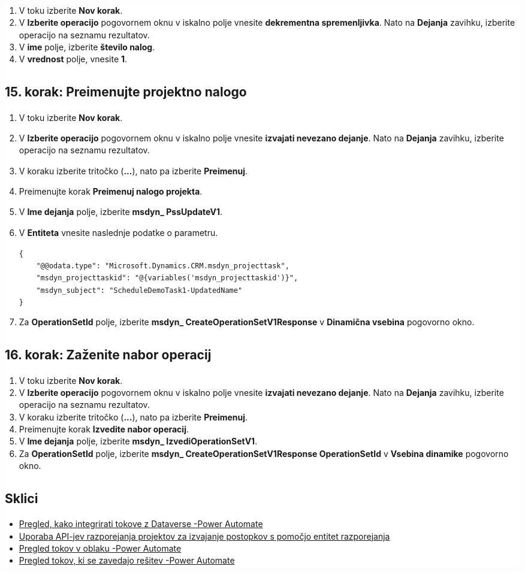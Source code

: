 1. V toku izberite **Nov korak**.
2. V **Izberite operacijo** pogovornem oknu v iskalno polje vnesite **dekrementna spremenljivka**. Nato na **Dejanja** zavihku, izberite operacijo na seznamu rezultatov.
3. V **ime** polje, izberite **število nalog**.
4. V **vrednost** polje, vnesite **1**.

## <a name="step-15-rename-a-project-task"></a><a id="15"></a> 15. korak: Preimenujte projektno nalogo

1. V toku izberite **Nov korak**.
2. V **Izberite operacijo** pogovornem oknu v iskalno polje vnesite **izvajati nevezano dejanje**. Nato na **Dejanja** zavihku, izberite operacijo na seznamu rezultatov.
3. V koraku izberite tritočko (**...**), nato pa izberite **Preimenuj**.
4. Preimenujte korak **Preimenuj nalogo projekta**.
5. V **Ime dejanja** polje, izberite **msdyn\_ PssUpdateV1**.
6. V **Entiteta** vnesite naslednje podatke o parametru.

    ```
    {
        "@@odata.type": "Microsoft.Dynamics.CRM.msdyn_projecttask",
        "msdyn_projecttaskid": "@{variables('msdyn_projecttaskid')}",
        "msdyn_subject": "ScheduleDemoTask1-UpdatedName"
    }
    ```

7. Za **OperationSetId** polje, izberite **msdyn\_ CreateOperationSetV1Response** v **Dinamična vsebina** pogovorno okno.

## <a name="step-16-run-an-operation-set"></a><a id="16"></a> 16. korak: Zaženite nabor operacij

1. V toku izberite **Nov korak**.
2. V **Izberite operacijo** pogovornem oknu v iskalno polje vnesite **izvajati nevezano dejanje**. Nato na **Dejanja** zavihku, izberite operacijo na seznamu rezultatov.
3. V koraku izberite tritočko (**...**), nato pa izberite **Preimenuj**.
4. Preimenujte korak **Izvedite nabor operacij**.
5. V **Ime dejanja** polje, izberite **msdyn\_ IzvediOperationSetV1**.
6. Za **OperationSetId** polje, izberite **msdyn\_ CreateOperationSetV1Response OperationSetId** v **Vsebina dinamike** pogovorno okno.

## <a name="references"></a>Sklici

- [Pregled, kako integrirati tokove z Dataverse -Power Automate](/power-automate/dataverse/overview?WT.mc_id=email)
- [Uporaba API-jev razporejanja projektov za izvajanje postopkov s pomočjo entitet razporejanja](schedule-api-preview.md)
- [Pregled tokov v oblaku -Power Automate](/power-automate/overview-cloud?WT.mc_id=email)
- [Pregled tokov, ki se zavedajo rešitev -Power Automate](/power-automate/overview-solution-flows?WT.mc_id=email)

